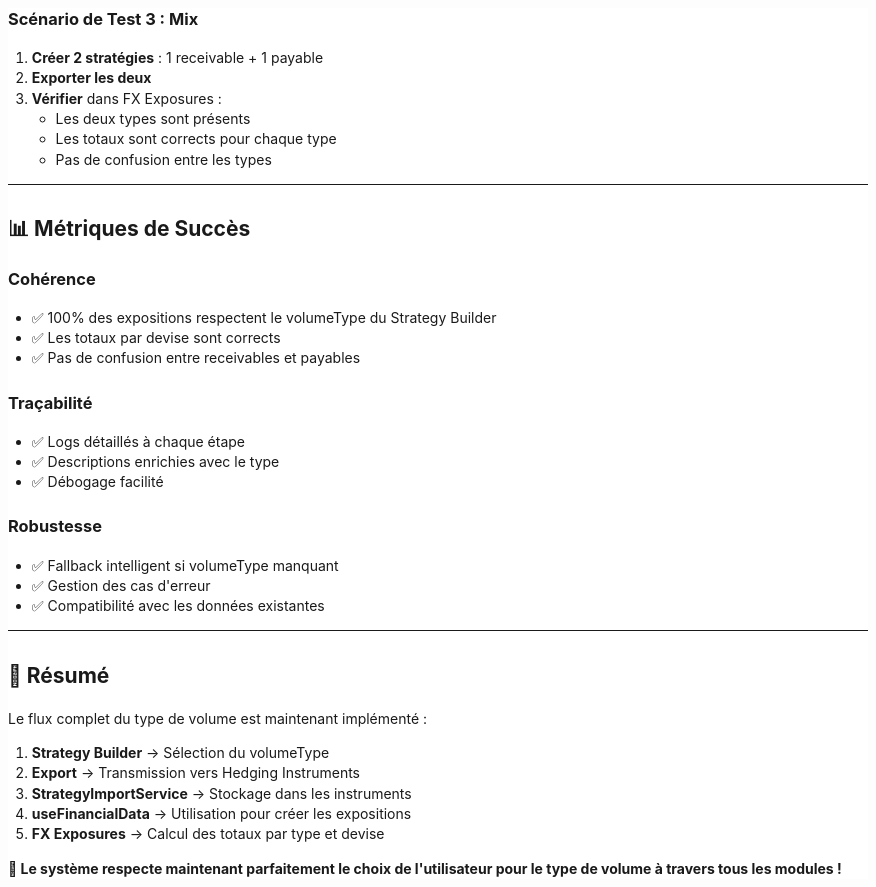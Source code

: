 ### **Scénario de Test 3 : Mix**
1. **Créer 2 stratégies** : 1 receivable + 1 payable
2. **Exporter les deux**
3. **Vérifier** dans FX Exposures :
   - Les deux types sont présents
   - Les totaux sont corrects pour chaque type
   - Pas de confusion entre les types

---

## 📊 **Métriques de Succès**

### **Cohérence**
- ✅ 100% des expositions respectent le volumeType du Strategy Builder
- ✅ Les totaux par devise sont corrects
- ✅ Pas de confusion entre receivables et payables

### **Traçabilité**
- ✅ Logs détaillés à chaque étape
- ✅ Descriptions enrichies avec le type
- ✅ Débogage facilité

### **Robustesse**
- ✅ Fallback intelligent si volumeType manquant
- ✅ Gestion des cas d'erreur
- ✅ Compatibilité avec les données existantes

---

## 🎯 **Résumé**

Le flux complet du type de volume est maintenant implémenté :

1. **Strategy Builder** → Sélection du volumeType
2. **Export** → Transmission vers Hedging Instruments
3. **StrategyImportService** → Stockage dans les instruments
4. **useFinancialData** → Utilisation pour créer les expositions
5. **FX Exposures** → Calcul des totaux par type et devise

**🎉 Le système respecte maintenant parfaitement le choix de l'utilisateur pour le type de volume à travers tous les modules !**
